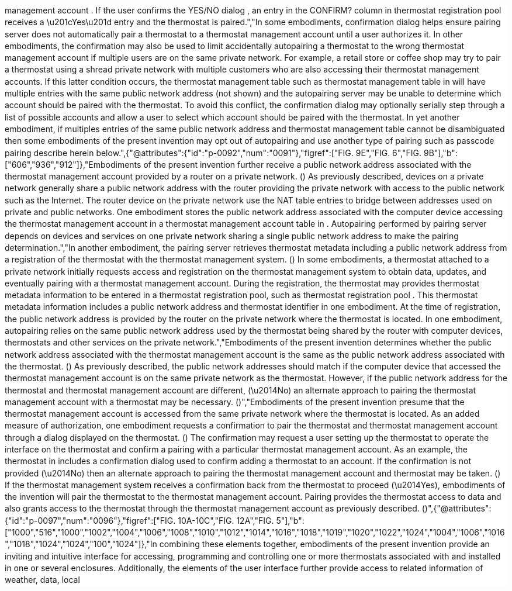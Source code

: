 management account . If the user confirms the YES\/NO dialog , an entry in the CONFIRM? column in thermostat registration pool  receives a \u201cYes\u201d entry and the thermostat is paired.","In some embodiments, confirmation dialog  helps ensure pairing server  does not automatically pair a thermostat to a thermostat management account until a user authorizes it. In other embodiments, the confirmation may also be used to limit accidentally autopairing a thermostat to the wrong thermostat management account if multiple users are on the same private network. For example, a retail store or coffee shop may try to pair a thermostat using a shread private network with multiple customers who are also accessing their thermostat management accounts. If this latter condition occurs, the thermostat management table such as thermostat management table in  will have multiple entries with the same public network address (not shown) and the autopairing server may be unable to determine which account should be paired with the thermostat. To avoid this conflict, the confirmation dialog  may optionally serially step through a list of possible accounts and allow a user to select which account should be paired with the thermostat. In yet another embodiment, if multiples entries of the same public network address and thermostat management table cannot be disambiguated then some embodiments of the present invention may opt out of autopairing and use another type of pairing such as passcode pairing describe herein below.",{"@attributes":{"id":"p-0092","num":"0091"},"figref":["FIG. 9E","FIG. 6","FIG. 9B"],"b":["606","936","912"]},"Embodiments of the present invention further receive a public network address associated with the thermostat management account provided by a router on a private network. () As previously described, devices on a private network generally share a public network address with the router providing the private network with access to the public network such as the Internet. The router device on the private network use the NAT table entries to bridge between addresses used on private and public networks. One embodiment stores the public network address associated with the computer device accessing the thermostat management account in a thermostat management account table  in . Autopairing performed by pairing server  depends on devices and services on one private network sharing a single public network address to make the pairing determination.","In another embodiment, the pairing server retrieves thermostat metadata including a public network address from a registration of the thermostat with the thermostat management system. () In some embodiments, a thermostat attached to a private network initially requests access and registration on the thermostat management system to obtain data, updates, and eventually pairing with a thermostat management account. During the registration, the thermostat may provides thermostat metadata information to be entered in a thermostat registration pool, such as thermostat registration pool . This thermostat metadata information includes a public network address and thermostat identifier in one embodiment. At the time of registration, the public network address is provided by the router on the private network where the thermostat is located. In one embodiment, autopairing relies on the same public network address used by the thermostat being shared by the router with computer devices, thermostats and other services on the private network.","Embodiments of the present invention determines whether the public network address associated with the thermostat management account is the same as the public network address associated with the thermostat. () As previously described, the public network addresses should match if the computer device that accessed the thermostat management account is on the same private network as the thermostat. However, if the public network address for the thermostat and thermostat management account are different, (\u2014No) an alternate approach to pairing the thermostat management account with a thermostat may be necessary. ()","Embodiments of the present invention presume that the thermostat management account is accessed from the same private network where the thermostat is located. As an added measure of authorization, one embodiment requests a confirmation to pair the thermostat and thermostat management account through a dialog displayed on the thermostat. () The confirmation may request a user setting up the thermostat to operate the interface on the thermostat and confirm a pairing with a particular thermostat management account. As an example, the thermostat  in  includes a confirmation dialog used to confirm adding a thermostat to an account. If the confirmation is not provided (\u2014No) then an alternate approach to pairing the thermostat management account and thermostat may be taken. () If the thermostat management system receives a confirmation back from the thermostat to proceed (\u2014Yes), embodiments of the invention will pair the thermostat to the thermostat management account. Pairing provides the thermostat access to data and also grants access to the thermostat through the thermostat management account as previously described. ()",{"@attributes":{"id":"p-0097","num":"0096"},"figref":["FIG. 10A-10C","FIG. 12A","FIG. 5"],"b":["1000","516","1000","1002","1004","1006","1008","1010","1012","1014","1016","1018","1019","1020","1022","1024","1004","1006","1016","1018","1024","1024","100","1024"]},"In combining these elements together, embodiments of the present invention provide an inviting and intuitive interface for accessing, programming and controlling one or more thermostats associated with and installed in one or several enclosures. Additionally, the elements of the user interface further provide access to related information of weather, data, local